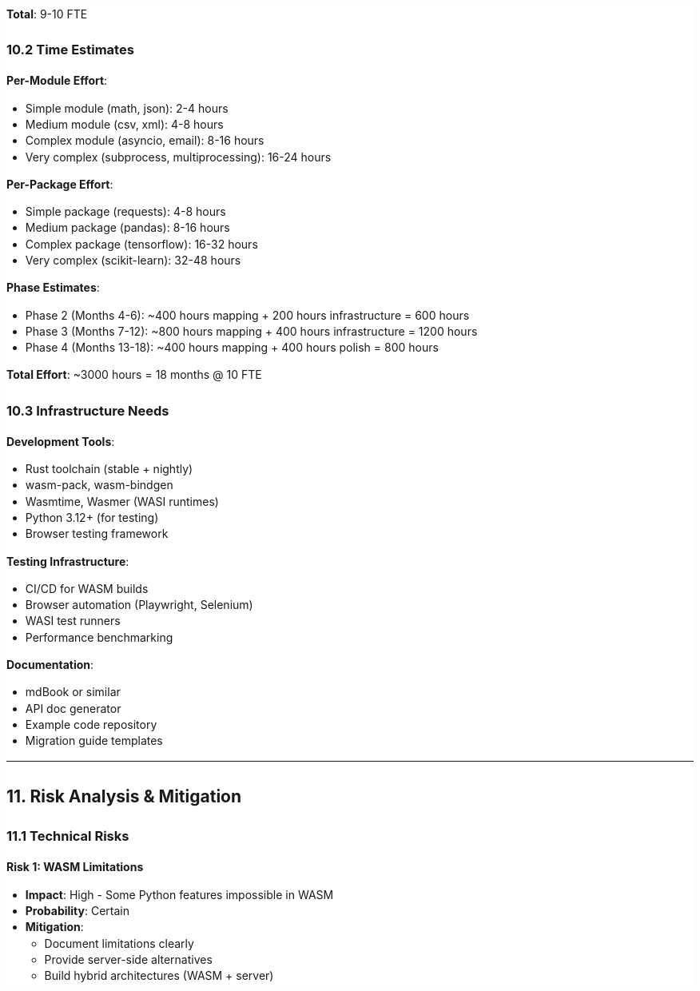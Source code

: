 **Total**: 9-10 FTE

### 10.2 Time Estimates

**Per-Module Effort**:
- Simple module (math, json): 2-4 hours
- Medium module (csv, xml): 4-8 hours
- Complex module (asyncio, email): 8-16 hours
- Very complex (subprocess, multiprocessing): 16-24 hours

**Per-Package Effort**:
- Simple package (requests): 4-8 hours
- Medium package (pandas): 8-16 hours
- Complex package (tensorflow): 16-32 hours
- Very complex (scikit-learn): 32-48 hours

**Phase Estimates**:
- Phase 2 (Months 4-6): ~400 hours mapping + 200 hours infrastructure = 600 hours
- Phase 3 (Months 7-12): ~800 hours mapping + 400 hours infrastructure = 1200 hours
- Phase 4 (Months 13-18): ~400 hours mapping + 400 hours polish = 800 hours

**Total Effort**: ~3000 hours = 18 months @ 10 FTE

### 10.3 Infrastructure Needs

**Development Tools**:
- Rust toolchain (stable + nightly)
- wasm-pack, wasm-bindgen
- Wasmtime, Wasmer (WASI runtimes)
- Python 3.12+ (for testing)
- Browser testing framework

**Testing Infrastructure**:
- CI/CD for WASM builds
- Browser automation (Playwright, Selenium)
- WASI test runners
- Performance benchmarking

**Documentation**:
- mdBook or similar
- API doc generator
- Example code repository
- Migration guide templates

---

## 11. Risk Analysis & Mitigation

### 11.1 Technical Risks

**Risk 1: WASM Limitations**
- **Impact**: High - Some Python features impossible in WASM
- **Probability**: Certain
- **Mitigation**:
  - Document limitations clearly
  - Provide server-side alternatives
  - Build hybrid architectures (WASM + server)

